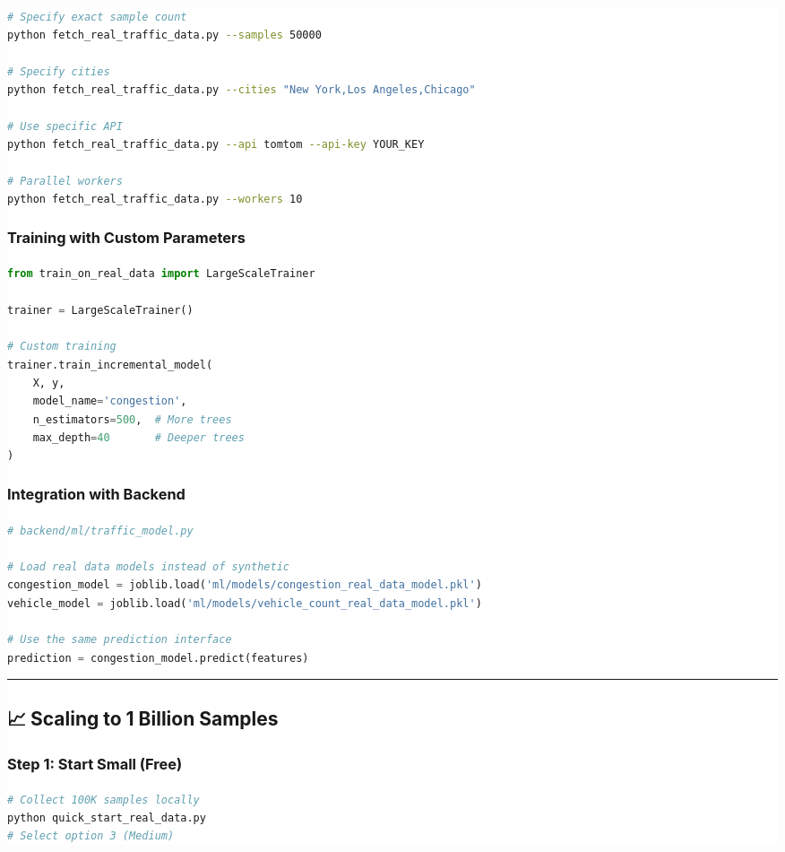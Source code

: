 ```bash
# Specify exact sample count
python fetch_real_traffic_data.py --samples 50000

# Specify cities
python fetch_real_traffic_data.py --cities "New York,Los Angeles,Chicago"

# Use specific API
python fetch_real_traffic_data.py --api tomtom --api-key YOUR_KEY

# Parallel workers
python fetch_real_traffic_data.py --workers 10
```

### Training with Custom Parameters

```python
from train_on_real_data import LargeScaleTrainer

trainer = LargeScaleTrainer()

# Custom training
trainer.train_incremental_model(
    X, y,
    model_name='congestion',
    n_estimators=500,  # More trees
    max_depth=40       # Deeper trees
)
```

### Integration with Backend

```python
# backend/ml/traffic_model.py

# Load real data models instead of synthetic
congestion_model = joblib.load('ml/models/congestion_real_data_model.pkl')
vehicle_model = joblib.load('ml/models/vehicle_count_real_data_model.pkl')

# Use the same prediction interface
prediction = congestion_model.predict(features)
```

---

## 📈 Scaling to 1 Billion Samples

### Step 1: Start Small (Free)
```bash
# Collect 100K samples locally
python quick_start_real_data.py
# Select option 3 (Medium)
```
